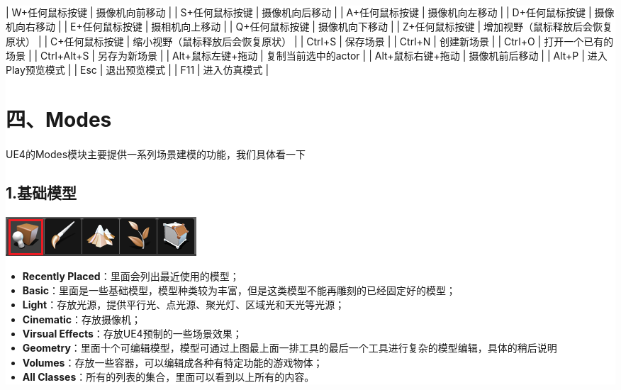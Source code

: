 | W+任何鼠标按键         | 摄像机向前移动                   |
| S+任何鼠标按键         | 摄像机向后移动                   |
| A+任何鼠标按键         | 摄像机向左移动                   |
| D+任何鼠标按键         | 摄像机向右移动                   |
| E+任何鼠标按键         | 摄相机向上移动                   |
| Q+任何鼠标按键         | 摄像机向下移动                   |
| Z+任何鼠标按键         | 增加视野（鼠标释放后会恢复原状） |
| C+任何鼠标按键         | 缩小视野（鼠标释放后会恢复原状） |
| Ctrl+S                 | 保存场景                         |
| Ctrl+N                 | 创建新场景                       |
| Ctrl+O                 | 打开一个已有的场景               |
| Ctrl+Alt+S             | 另存为新场景                     |
| Alt+鼠标左键+拖动      | 复制当前选中的actor              |
| Alt+鼠标右键+拖动      | 摄像机前后移动                   |
| Alt+P                  | 进入Play预览模式                 |
| Esc                    | 退出预览模式                     |
| F11                    | 进入仿真模式                     |

# 四、Modes

UE4的Modes模块主要提供一系列场景建模的功能，我们具体看一下

## 1.基础模型

![](【UE4】UE4基础/Snipaste_2019-10-23_17-38-23.png)

- **Recently Placed**：里面会列出最近使用的模型；
- **Basic**：里面是一些基础模型，模型种类较为丰富，但是这类模型不能再雕刻的已经固定好的模型；
- **Light**：存放光源，提供平行光、点光源、聚光灯、区域光和天光等光源；
- **Cinematic**：存放摄像机；
- **Virsual Effects**：存放UE4预制的一些场景效果；
- **Geometry**：里面十个可编辑模型，模型可通过上图最上面一排工具的最后一个工具进行复杂的模型编辑，具体的稍后说明
- **Volumes**：存放一些容器，可以编辑成各种有特定功能的游戏物体；
- **All Classes**：所有的列表的集合，里面可以看到以上所有的内容。